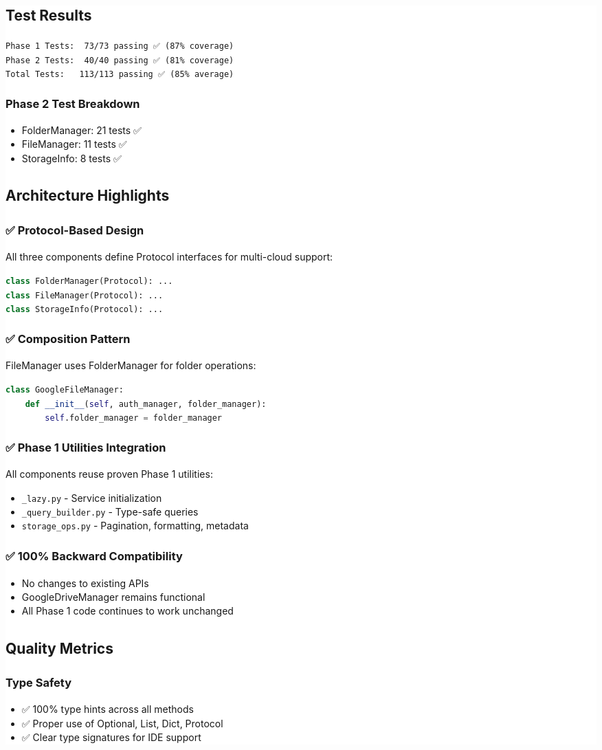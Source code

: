 ## Test Results

```
Phase 1 Tests:  73/73 passing ✅ (87% coverage)
Phase 2 Tests:  40/40 passing ✅ (81% coverage)
Total Tests:   113/113 passing ✅ (85% average)
```

### Phase 2 Test Breakdown
- FolderManager: 21 tests ✅
- FileManager: 11 tests ✅
- StorageInfo: 8 tests ✅

## Architecture Highlights

### ✅ Protocol-Based Design
All three components define Protocol interfaces for multi-cloud support:
```python
class FolderManager(Protocol): ...
class FileManager(Protocol): ...
class StorageInfo(Protocol): ...
```

### ✅ Composition Pattern
FileManager uses FolderManager for folder operations:
```python
class GoogleFileManager:
    def __init__(self, auth_manager, folder_manager):
        self.folder_manager = folder_manager
```

### ✅ Phase 1 Utilities Integration
All components reuse proven Phase 1 utilities:
- `_lazy.py` - Service initialization
- `_query_builder.py` - Type-safe queries
- `storage_ops.py` - Pagination, formatting, metadata

### ✅ 100% Backward Compatibility
- No changes to existing APIs
- GoogleDriveManager remains functional
- All Phase 1 code continues to work unchanged

## Quality Metrics

### Type Safety
- ✅ 100% type hints across all methods
- ✅ Proper use of Optional, List, Dict, Protocol
- ✅ Clear type signatures for IDE support
